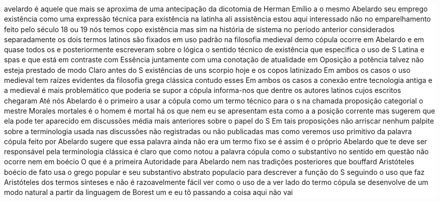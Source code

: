 avelardo é aquele que mais se aproxima
de uma antecipação da dicotomia de
Herman Emílio a
o mesmo Abelardo seu emprego existência
como uma expressão técnica para
existência na latinha ali assistência
estou aqui interessado não no
emparelhamento feito pelo século 18 ou
19 nós temos copo existência mas sim na
história de sistema no período anterior
considerados separadamente os dois
termos latinos são fixados em uso padrão
na filosofia medieval demo cópula ocorre
em Abelardo e em quase todos os e
posteriormente escreveram sobre o lógica
o sentido técnico de existência que
especifica o uso de S Latina e spas e
que está em contraste com Essência
juntamente com uma conotação de
atualidade em Oposição a potência talvez
não esteja prestado de modo Claro antes
do S existências de uns scorpio
hoje
e os copos latinizado Em ambos os casos
o uso medieval tem raízes evidentes da
filosofia grega clássica contudo esses
Em ambos os casos a conexão entre
tecnologia antiga e a medieval é mais
problemático que poderia se supor
a cópula informa-nos que dentre os
autores latinos cujos escritos chegaram
Até nós Abelardo é o primeiro a usar a
cópula como um termo técnico para o s na
chamada proposição categorial o mestre
Morales mortales é o homem é mortal há
os que nem eu
se apresentam esta como a a posição
corrente mas sugerem que ela pode ter
aparecido em discussões média mais
anteriores sobre o papel do S Em tais
proposições não arriscar nenhum palpite
sobre a terminologia usada nas
discussões não registradas ou não
publicadas mas como veremos uso
primitivo da palavra cópula feito por
Abelardo sugere que essa palavra ainda
não era um termo fixo se é assim é o
próprio Abelardo que te deve ser
responsável pela terminologia clássica é
claro que como notou a palavra cópula
como o substantivo no sentido em questão
não ocorre nem em boécio
O que é a primeira Autoridade para
Abelardo nem nas tradições posteriores
que bouffard Aristóteles boécio de fato
usa o grego popular e seu substantivo
abstrato populacio para descrever a
função do S seguindo o uso que faz
Aristóteles dos termos sínteses e não é
razoavelmente fácil ver como o uso de a
ver lado do termo cópula se desenvolve
de um modo natural a partir da linguagem
de Borest um
e eu tô passando a coisa aqui não vai